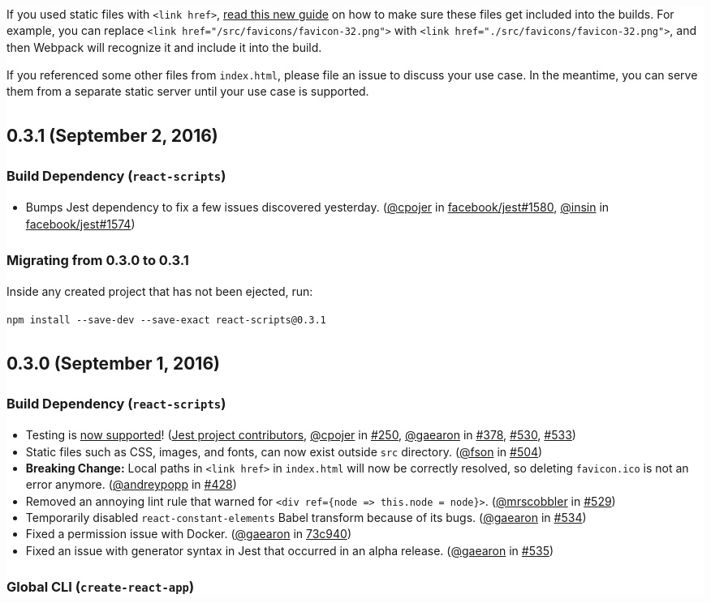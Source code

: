 If you used static files with `<link href>`, [read this new guide](https://github.com/facebook/create-react-app/blob/master/template/README.md#referring-to-static-assets-from-link-href) on how to make sure these files get included into the builds. For example, you can replace `<link href="/src/favicons/favicon-32.png">` with `<link href="./src/favicons/favicon-32.png">`, and then Webpack will recognize it and include it into the build.

If you referenced some other files from `index.html`, please file an issue to discuss your use case. In the meantime, you can serve them from a separate static server until your use case is supported.

## 0.3.1 (September 2, 2016)

### Build Dependency (`react-scripts`)

* Bumps Jest dependency to fix a few issues discovered yesterday. ([@cpojer](https://github.com/cpojer) in [facebook/jest#1580](https://github.com/facebook/jest/pull/1580), [@insin](https://github.com/insin) in [facebook/jest#1574](https://github.com/facebook/jest/pull/1574))

### Migrating from 0.3.0 to 0.3.1

Inside any created project that has not been ejected, run:

```
npm install --save-dev --save-exact react-scripts@0.3.1
```

## 0.3.0 (September 1, 2016)

### Build Dependency (`react-scripts`)

* Testing is [now supported](https://github.com/facebook/create-react-app/blob/master/template/README.md#running-tests)! ([Jest project contributors](https://github.com/facebook/jest/pulls?q=is%3Apr+is%3Aclosed), [@cpojer](https://github.com/cpojer) in [#250](https://github.com/facebook/create-react-app/pull/250), [@gaearon](https://github.com/gaearon) in [#378](https://github.com/facebook/create-react-app/pull/378), [#530](https://github.com/facebook/create-react-app/pull/530), [#533](https://github.com/facebook/create-react-app/pull/533))
* Static files such as CSS, images, and fonts, can now exist outside `src` directory. ([@fson](https://github.com/fson) in [#504](https://github.com/facebook/create-react-app/pull/504))
* **Breaking Change:** Local paths in `<link href>` in `index.html` will now be correctly resolved, so deleting `favicon.ico` is not an error anymore. ([@andreypopp](https://github.com/andreypopp) in [#428](https://github.com/facebook/create-react-app/pull/428))
* Removed an annoying lint rule that warned for `<div ref={node => this.node = node}>`. ([@mrscobbler](https://github.com/mrscobbler) in [#529](https://github.com/facebook/create-react-app/pull/529))
* Temporarily disabled `react-constant-elements` Babel transform because of its bugs. ([@gaearon](https://github.com/gaearon) in [#534](https://github.com/facebook/create-react-app/pull/534))
* Fixed a permission issue with Docker. ([@gaearon](https://github.com/gaearon) in [73c940](https://github.com/facebook/create-react-app/commit/73c940a73205d761230f8d6bf81ecfd460ba28a9))
* Fixed an issue with generator syntax in Jest that occurred in an alpha release. ([@gaearon](https://github.com/gaearon) in [#535](https://github.com/facebook/create-react-app/pull/535))

### Global CLI (`create-react-app`)
